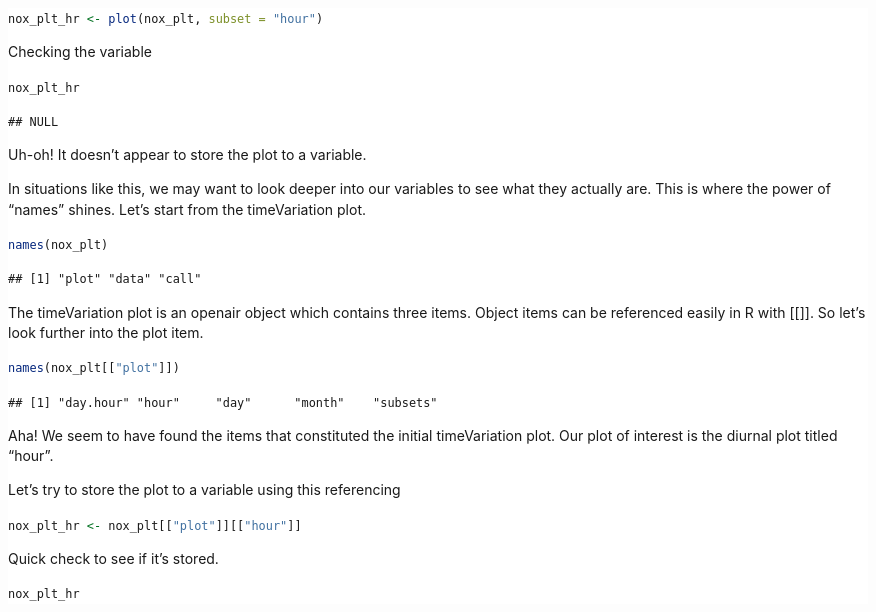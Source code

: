 ``` r
nox_plt_hr <- plot(nox_plt, subset = "hour")
```

Checking the variable

``` r
nox_plt_hr
```

    ## NULL

Uh-oh! It doesn’t appear to store the plot to a variable.

In situations like this, we may want to look deeper into our variables
to see what they actually are. This is where the power of “names”
shines. Let’s start from the timeVariation plot.

``` r
names(nox_plt)
```

    ## [1] "plot" "data" "call"

The timeVariation plot is an openair object which contains three items.
Object items can be referenced easily in R with \[\[\]\]. So let’s look
further into the plot item.

``` r
names(nox_plt[["plot"]])
```

    ## [1] "day.hour" "hour"     "day"      "month"    "subsets"

Aha! We seem to have found the items that constituted the initial
timeVariation plot. Our plot of interest is the diurnal plot titled
“hour”.

Let’s try to store the plot to a variable using this referencing

``` r
nox_plt_hr <- nox_plt[["plot"]][["hour"]]
```

Quick check to see if it’s stored.

``` r
nox_plt_hr
```
